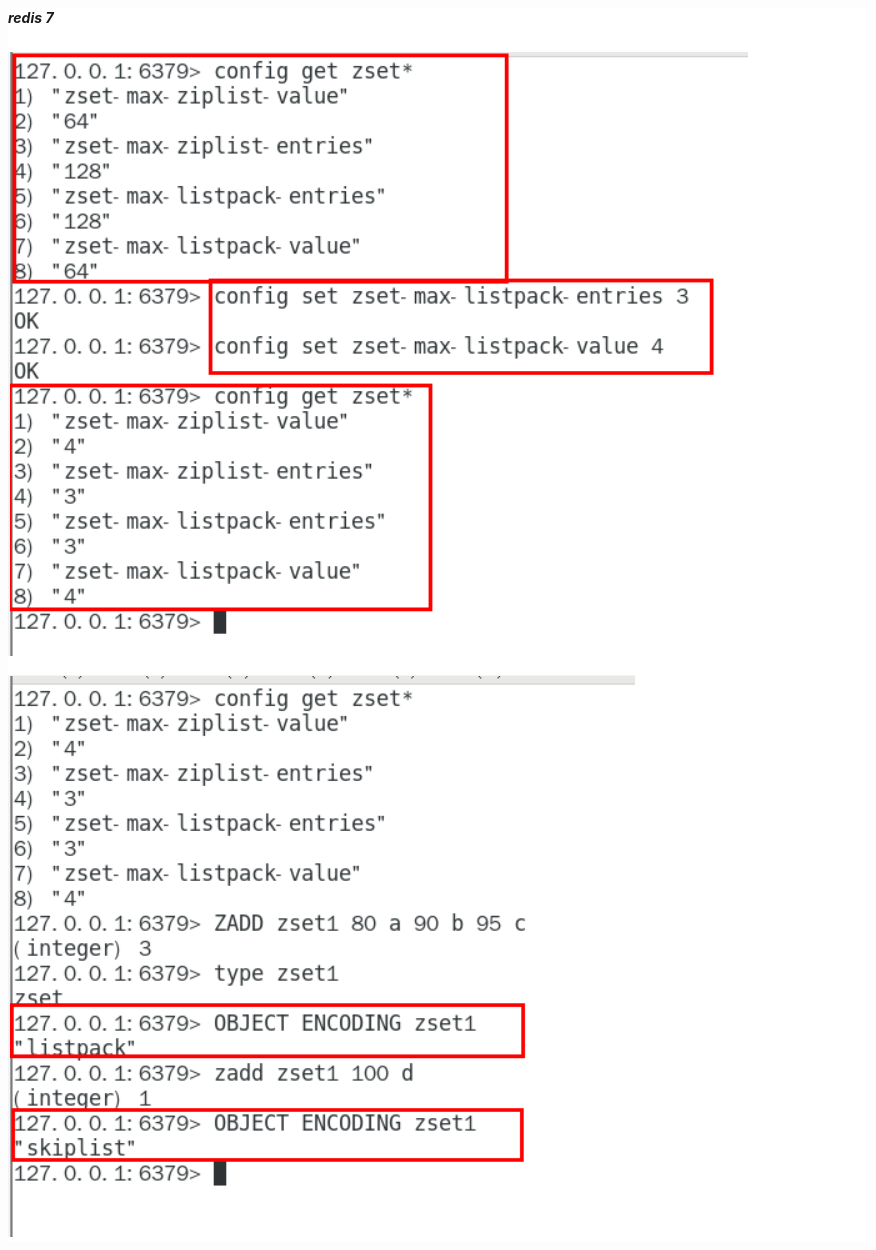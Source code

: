 ##### redis 7

![image-20250720173025379](/redisImages/image-20250720173025379.png)

![image-20250720173035219](/redisImages/image-20250720173035219.png)